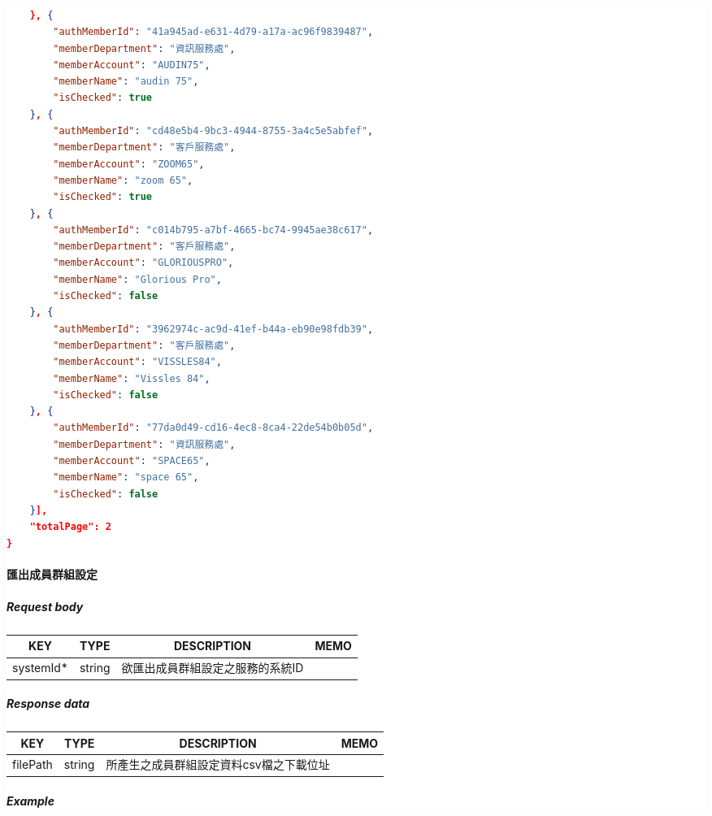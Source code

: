 ```json
	}, {
		"authMemberId": "41a945ad-e631-4d79-a17a-ac96f9839487",
		"memberDepartment": "資訊服務處",
		"memberAccount": "AUDIN75",
		"memberName": "audin 75",
		"isChecked": true
	}, {
		"authMemberId": "cd48e5b4-9bc3-4944-8755-3a4c5e5abfef",
		"memberDepartment": "客戶服務處",
		"memberAccount": "ZOOM65",
		"memberName": "zoom 65",
		"isChecked": true
	}, {
		"authMemberId": "c014b795-a7bf-4665-bc74-9945ae38c617",
		"memberDepartment": "客戶服務處",
		"memberAccount": "GLORIOUSPRO",
		"memberName": "Glorious Pro",
		"isChecked": false
	}, {
		"authMemberId": "3962974c-ac9d-41ef-b44a-eb90e98fdb39",
		"memberDepartment": "客戶服務處",
		"memberAccount": "VISSLES84",
		"memberName": "Vissles 84",
		"isChecked": false
	}, {
		"authMemberId": "77da0d49-cd16-4ec8-8ca4-22de54b0b05d",
		"memberDepartment": "資訊服務處",
		"memberAccount": "SPACE65",
		"memberName": "space 65",
		"isChecked": false
	}],
	"totalPage": 2
}
```



#### 匯出成員群組設定

##### Request body

| KEY       | TYPE   | DESCRIPTION                      | MEMO |
| --------- | ------ | -------------------------------- | ---- |
| systemId* | string | 欲匯出成員群組設定之服務的系統ID |      |

##### Response data

| KEY      | TYPE   | DESCRIPTION                             | MEMO |
| -------- | ------ | --------------------------------------- | ---- |
| filePath | string | 所產生之成員群組設定資料csv檔之下載位址 |      |

##### Example
